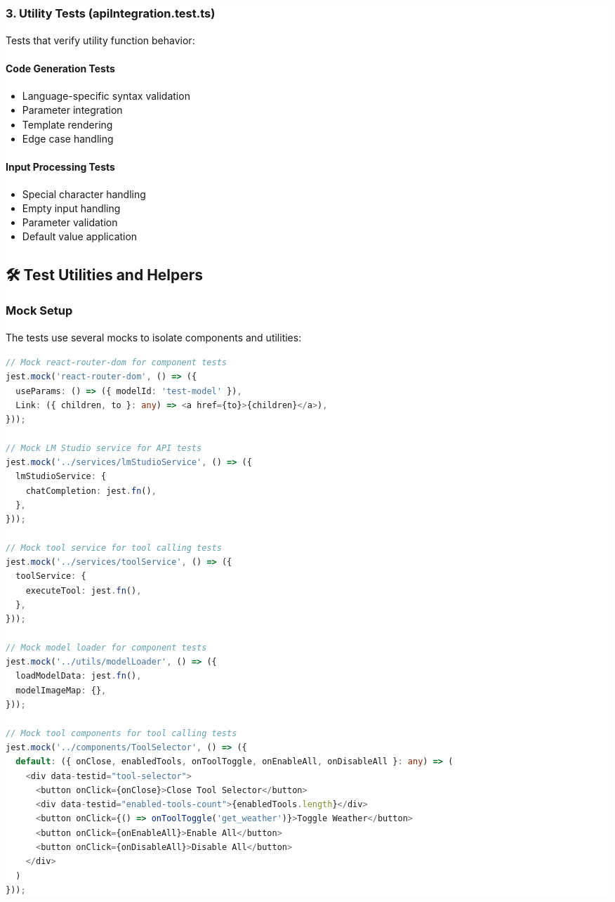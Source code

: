 ### 3. **Utility Tests** (apiIntegration.test.ts)
Tests that verify utility function behavior:

#### Code Generation Tests
- Language-specific syntax validation
- Parameter integration
- Template rendering
- Edge case handling

#### Input Processing Tests
- Special character handling
- Empty input handling
- Parameter validation
- Default value application

## 🛠️ Test Utilities and Helpers

### Mock Setup
The tests use several mocks to isolate components and utilities:

```typescript
// Mock react-router-dom for component tests
jest.mock('react-router-dom', () => ({
  useParams: () => ({ modelId: 'test-model' }),
  Link: ({ children, to }: any) => <a href={to}>{children}</a>),
}));

// Mock LM Studio service for API tests
jest.mock('../services/lmStudioService', () => ({
  lmStudioService: {
    chatCompletion: jest.fn(),
  },
}));

// Mock tool service for tool calling tests
jest.mock('../services/toolService', () => ({
  toolService: {
    executeTool: jest.fn(),
  },
}));

// Mock model loader for component tests
jest.mock('../utils/modelLoader', () => ({
  loadModelData: jest.fn(),
  modelImageMap: {},
}));

// Mock tool components for tool calling tests
jest.mock('../components/ToolSelector', () => ({
  default: ({ onClose, enabledTools, onToolToggle, onEnableAll, onDisableAll }: any) => (
    <div data-testid="tool-selector">
      <button onClick={onClose}>Close Tool Selector</button>
      <div data-testid="enabled-tools-count">{enabledTools.length}</div>
      <button onClick={() => onToolToggle('get_weather')}>Toggle Weather</button>
      <button onClick={onEnableAll}>Enable All</button>
      <button onClick={onDisableAll}>Disable All</button>
    </div>
  )
}));
```

